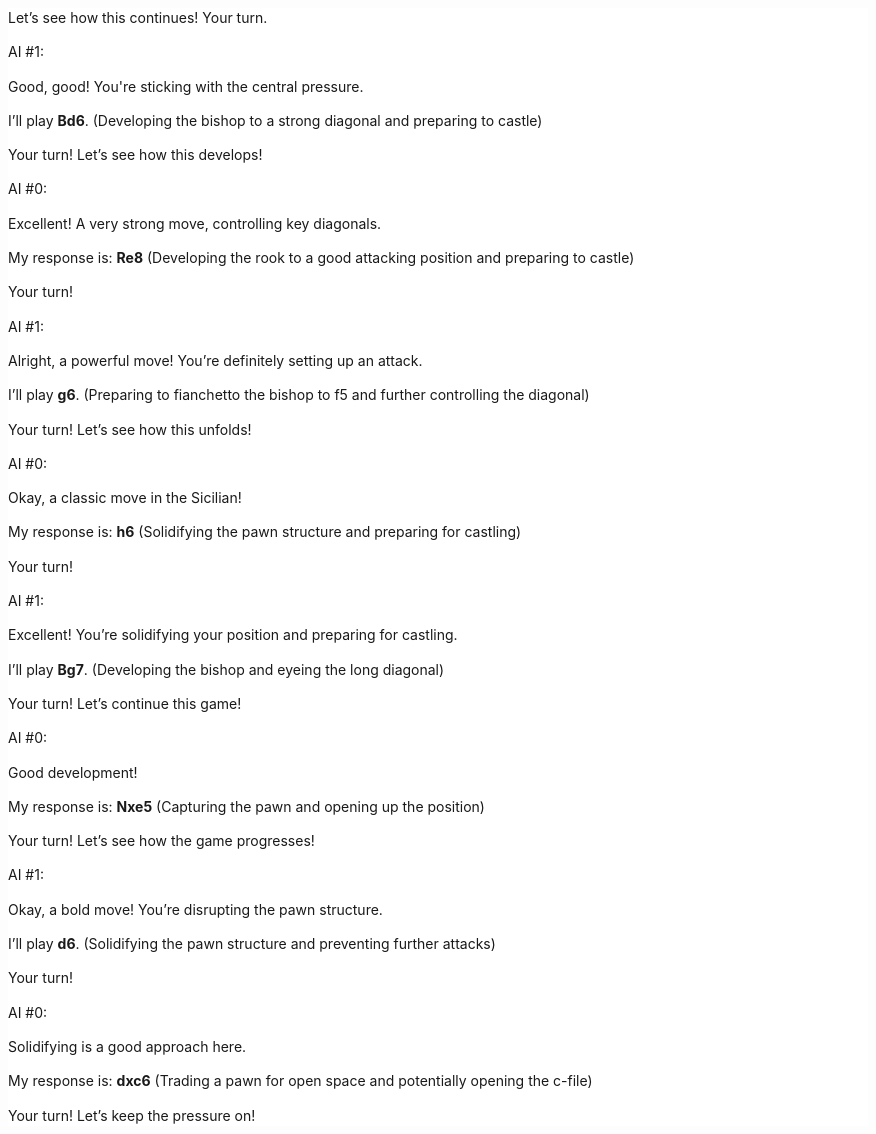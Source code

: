 Let’s see how this continues! Your turn.

AI #1:

Good, good! You're sticking with the central pressure.

I’ll play **Bd6**. (Developing the bishop to a strong diagonal and preparing to castle)

Your turn! Let’s see how this develops!

AI #0:

Excellent! A very strong move, controlling key diagonals. 

My response is: **Re8** (Developing the rook to a good attacking position and preparing to castle) 

Your turn!

AI #1:

Alright, a powerful move! You’re definitely setting up an attack. 

I’ll play **g6**. (Preparing to fianchetto the bishop to f5 and further controlling the diagonal)

Your turn! Let’s see how this unfolds!

AI #0:

Okay, a classic move in the Sicilian! 

My response is: **h6** (Solidifying the pawn structure and preparing for castling)

Your turn!

AI #1:

Excellent! You’re solidifying your position and preparing for castling. 

I’ll play **Bg7**. (Developing the bishop and eyeing the long diagonal)

Your turn! Let’s continue this game!

AI #0:

Good development! 

My response is: **Nxe5** (Capturing the pawn and opening up the position)

Your turn! Let’s see how the game progresses!

AI #1:

Okay, a bold move! You’re disrupting the pawn structure. 

I’ll play **d6**. (Solidifying the pawn structure and preventing further attacks)

Your turn!

AI #0:

Solidifying is a good approach here. 

My response is: **dxc6** (Trading a pawn for open space and potentially opening the c-file)

Your turn! Let’s keep the pressure on!
